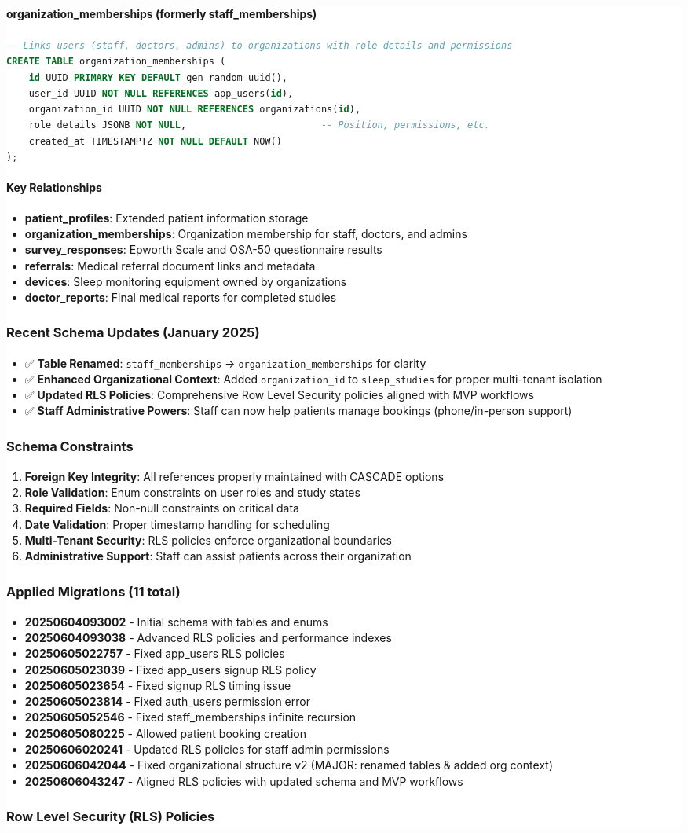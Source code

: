 #### organization_memberships (formerly staff_memberships)
```sql
-- Links users (staff, doctors, admins) to organizations with role details and permissions
CREATE TABLE organization_memberships (
    id UUID PRIMARY KEY DEFAULT gen_random_uuid(),
    user_id UUID NOT NULL REFERENCES app_users(id),
    organization_id UUID NOT NULL REFERENCES organizations(id),
    role_details JSONB NOT NULL,                        -- Position, permissions, etc.
    created_at TIMESTAMPTZ NOT NULL DEFAULT NOW()
);
```

#### Key Relationships
- **patient_profiles**: Extended patient information storage
- **organization_memberships**: Organization membership for staff, doctors, and admins
- **survey_responses**: Epworth Scale and OSA-50 questionnaire results
- **referrals**: Medical referral document links and metadata
- **devices**: Sleep monitoring equipment owned by organizations
- **doctor_reports**: Final medical reports for completed studies

### Recent Schema Updates (January 2025)
- ✅ **Table Renamed**: `staff_memberships` → `organization_memberships` for clarity
- ✅ **Enhanced Organizational Context**: Added `organization_id` to `sleep_studies` for proper multi-tenant isolation
- ✅ **Updated RLS Policies**: Comprehensive Row Level Security policies aligned with MVP workflows
- ✅ **Staff Administrative Powers**: Staff can now help patients manage bookings (phone/in-person support)

### Schema Constraints
1. **Foreign Key Integrity**: All references properly maintained with CASCADE options
2. **Role Validation**: Enum constraints on user roles and study states
3. **Required Fields**: Non-null constraints on critical data
4. **Date Validation**: Proper timestamp handling for scheduling
5. **Multi-Tenant Security**: RLS policies enforce organizational boundaries
6. **Administrative Support**: Staff can assist patients across their organization

### Applied Migrations (11 total)
- **20250604093002** - Initial schema with tables and enums
- **20250604093038** - Advanced RLS policies and performance indexes
- **20250605022757** - Fixed app_users RLS policies
- **20250605023039** - Fixed app_users signup RLS policy
- **20250605023654** - Fixed signup RLS timing issue
- **20250605023814** - Fixed auth_users permission error
- **20250605052546** - Fixed staff_memberships infinite recursion
- **20250605080225** - Allowed patient booking creation
- **20250606020241** - Updated RLS policies for staff admin permissions
- **20250606042044** - Fixed organizational structure v2 (MAJOR: renamed tables & added org context)
- **20250606043247** - Aligned RLS policies with updated schema and MVP workflows

### Row Level Security (RLS) Policies
